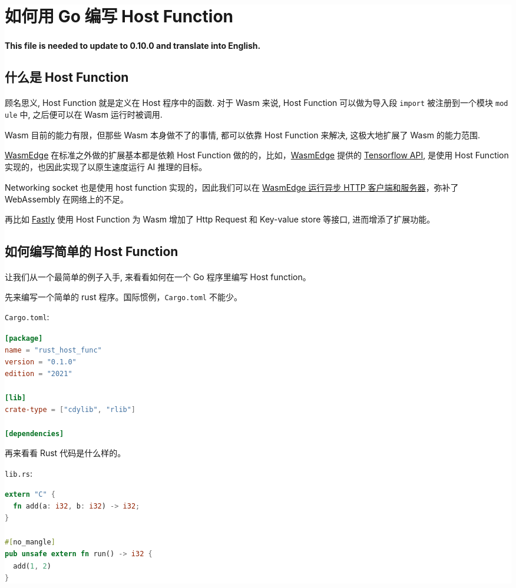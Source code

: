 # 如何用 Go 编写 Host Function

**This file is needed to update to 0.10.0 and translate into English.**

## 什么是 Host Function

顾名思义, Host Function 就是定义在 Host 程序中的函数. 对于 Wasm 来说, Host Function 可以做为导入段 `import` 被注册到一个模块 `module` 中, 之后便可以在 Wasm 运行时被调用.

Wasm 目前的能力有限，但那些 Wasm 本身做不了的事情, 都可以依靠 Host Function 来解决, 这极大地扩展了 Wasm 的能力范围.

[WasmEdge](https://github.com/WasmEdge/WasmEdge) 在标准之外做的扩展基本都是依赖 Host Function 做的的，比如，[WasmEdge](https://wasmedge.org/book/en/dev/rust/tensorflow.html) 提供的 [Tensorflow API](https://github.com/second-state/wasmedge_tensorflow_interface), 是使用 Host Function 实现的，也因此实现了以原生速度运行 AI 推理的目标。

Networking socket 也是使用 host function 实现的，因此我们可以在 [WasmEdge 运行异步 HTTP 客户端和服务器](https://wasmedge.org/book/en/dev/rust/networking-nonblocking.html)，弥补了 WebAssembly 在网络上的不足。

再比如 [Fastly](https://www.fastly.com/blog/edge-programming-rust-web-assembly) 使用 Host Function 为 Wasm 增加了 Http Request 和 Key-value store 等接口, 进而增添了扩展功能。

## 如何编写简单的 Host Function

让我们从一个最简单的例子入手, 来看看如何在一个 Go 程序里编写 Host function。

先来编写一个简单的 rust 程序。国际惯例，`Cargo.toml` 不能少。

`Cargo.toml`:

```toml
[package]
name = "rust_host_func"
version = "0.1.0"
edition = "2021"

[lib]
crate-type = ["cdylib", "rlib"]

[dependencies]
```

再来看看 Rust 代码是什么样的。

`lib.rs`:

```rust
extern "C" {
  fn add(a: i32, b: i32) -> i32;
}

#[no_mangle]
pub unsafe extern fn run() -> i32 {
  add(1, 2)
}
```
